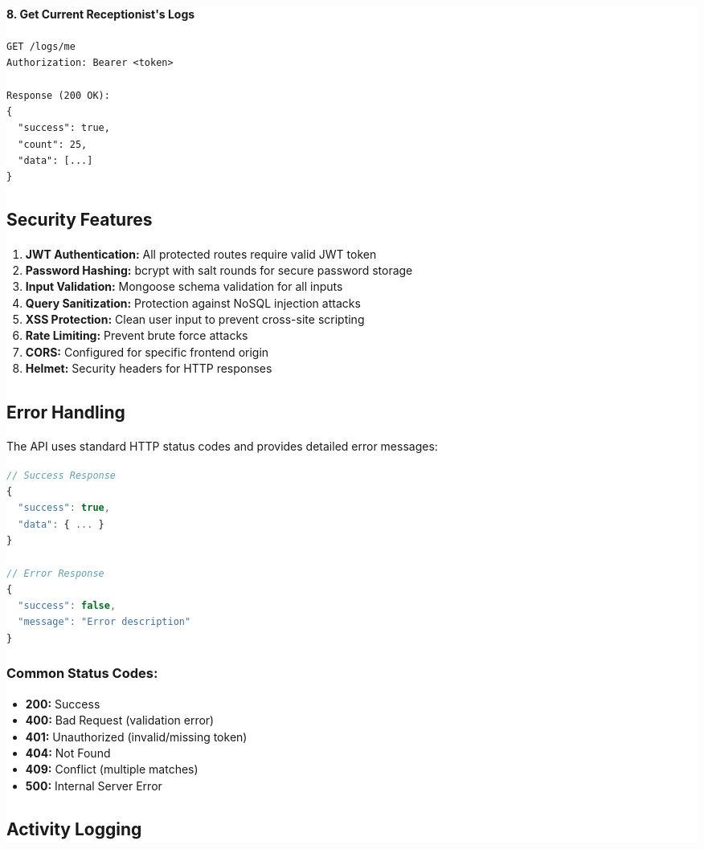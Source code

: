 #### 8. Get Current Receptionist's Logs

```http
GET /logs/me
Authorization: Bearer <token>

Response (200 OK):
{
  "success": true,
  "count": 25,
  "data": [...]
}
```

## Security Features

1. **JWT Authentication:** All protected routes require valid JWT token
2. **Password Hashing:** bcrypt with salt rounds for secure password storage
3. **Input Validation:** Mongoose schema validation for all inputs
4. **Query Sanitization:** Protection against NoSQL injection attacks
5. **XSS Protection:** Clean user input to prevent cross-site scripting
6. **Rate Limiting:** Prevent brute force attacks
7. **CORS:** Configured for specific frontend origin
8. **Helmet:** Security headers for HTTP responses

## Error Handling

The API uses standard HTTP status codes and provides detailed error messages:

```javascript
// Success Response
{
  "success": true,
  "data": { ... }
}

// Error Response
{
  "success": false,
  "message": "Error description"
}
```

### Common Status Codes:

- **200:** Success
- **400:** Bad Request (validation error)
- **401:** Unauthorized (invalid/missing token)
- **404:** Not Found
- **409:** Conflict (multiple matches)
- **500:** Internal Server Error

## Activity Logging
